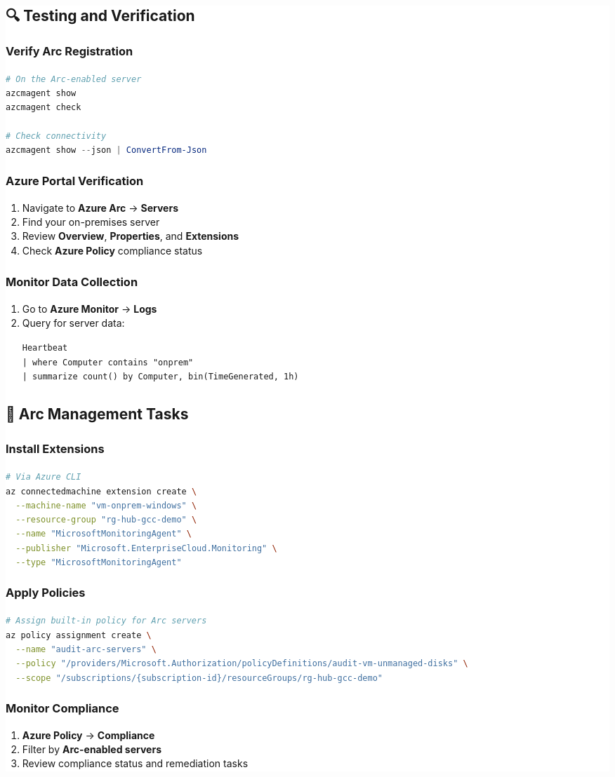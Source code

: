 ## 🔍 Testing and Verification

### Verify Arc Registration
```powershell
# On the Arc-enabled server
azcmagent show
azcmagent check

# Check connectivity
azcmagent show --json | ConvertFrom-Json
```

### Azure Portal Verification
1. Navigate to **Azure Arc** → **Servers**
2. Find your on-premises server
3. Review **Overview**, **Properties**, and **Extensions**
4. Check **Azure Policy** compliance status

### Monitor Data Collection
1. Go to **Azure Monitor** → **Logs**
2. Query for server data:
   ```kusto
   Heartbeat
   | where Computer contains "onprem"
   | summarize count() by Computer, bin(TimeGenerated, 1h)
   ```

## 🔧 Arc Management Tasks

### Install Extensions
```bash
# Via Azure CLI
az connectedmachine extension create \
  --machine-name "vm-onprem-windows" \
  --resource-group "rg-hub-gcc-demo" \
  --name "MicrosoftMonitoringAgent" \
  --publisher "Microsoft.EnterpriseCloud.Monitoring" \
  --type "MicrosoftMonitoringAgent"
```

### Apply Policies
```bash
# Assign built-in policy for Arc servers
az policy assignment create \
  --name "audit-arc-servers" \
  --policy "/providers/Microsoft.Authorization/policyDefinitions/audit-vm-unmanaged-disks" \
  --scope "/subscriptions/{subscription-id}/resourceGroups/rg-hub-gcc-demo"
```

### Monitor Compliance
1. **Azure Policy** → **Compliance**
2. Filter by **Arc-enabled servers**
3. Review compliance status and remediation tasks

